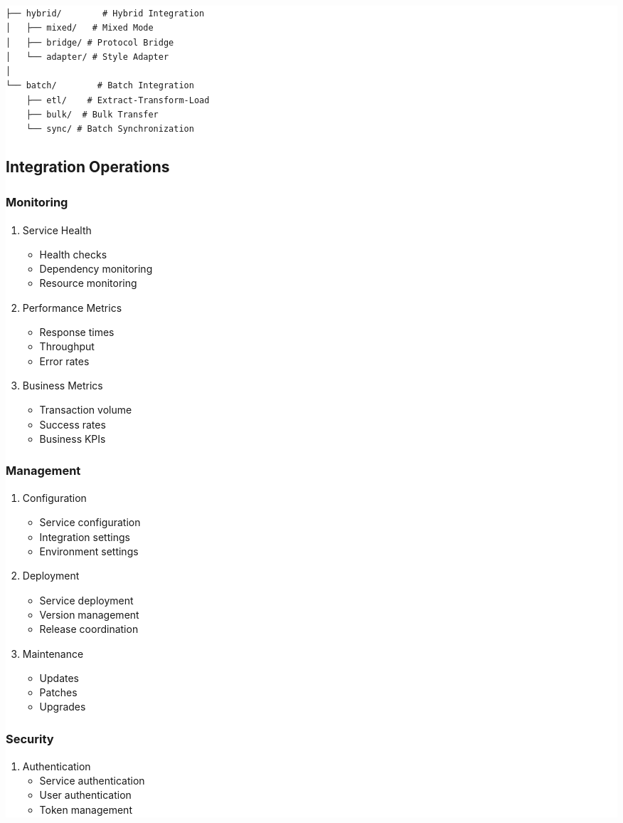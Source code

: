 ```plaintext
├── hybrid/        # Hybrid Integration
│   ├── mixed/   # Mixed Mode
│   ├── bridge/ # Protocol Bridge
│   └── adapter/ # Style Adapter
│
└── batch/        # Batch Integration
    ├── etl/    # Extract-Transform-Load
    ├── bulk/  # Bulk Transfer
    └── sync/ # Batch Synchronization
```

## Integration Operations

### Monitoring
1. Service Health
   - Health checks
   - Dependency monitoring
   - Resource monitoring

2. Performance Metrics
   - Response times
   - Throughput
   - Error rates

3. Business Metrics
   - Transaction volume
   - Success rates
   - Business KPIs

### Management
1. Configuration
   - Service configuration
   - Integration settings
   - Environment settings

2. Deployment
   - Service deployment
   - Version management
   - Release coordination

3. Maintenance
   - Updates
   - Patches
   - Upgrades

### Security
1. Authentication
   - Service authentication
   - User authentication
   - Token management
